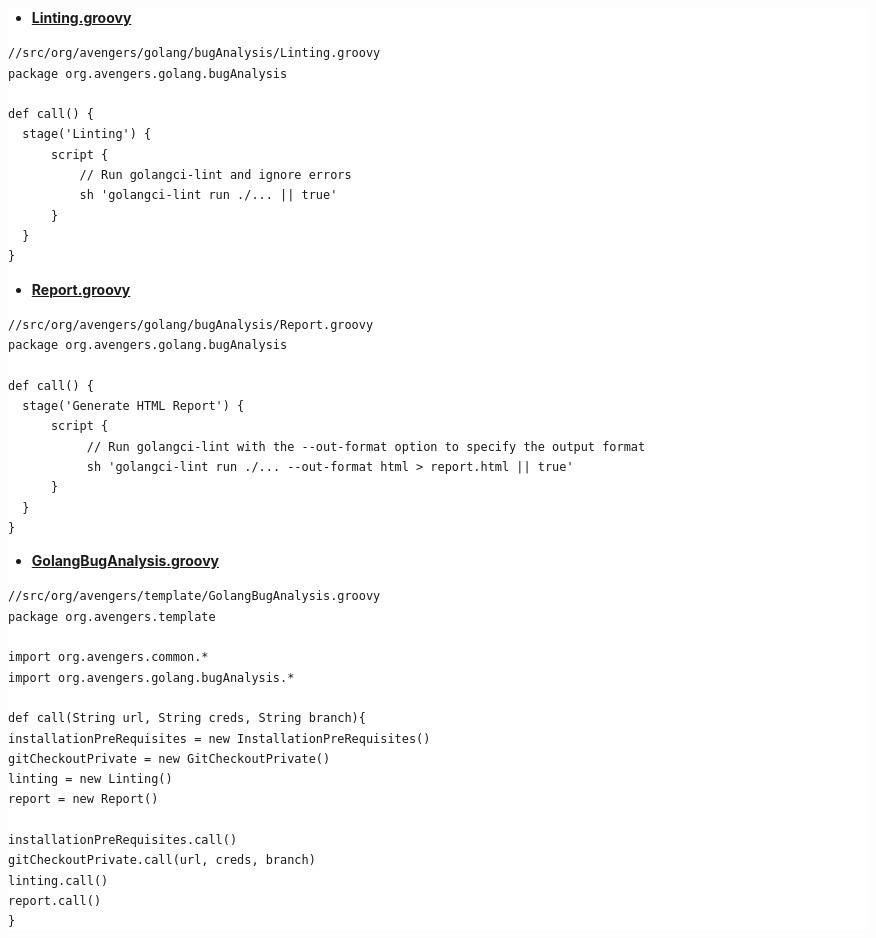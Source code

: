   ```shell
```
  * [**Linting.groovy**](https://github.com/avengers-p7/SharedLibrary/blob/main/src/org/avengers/golang/bugAnalysis/Linting.groovy)
  ```shell
//src/org/avengers/golang/bugAnalysis/Linting.groovy
package org.avengers.golang.bugAnalysis

def call() {
    stage('Linting') {
        script {
            // Run golangci-lint and ignore errors
            sh 'golangci-lint run ./... || true'
        }
    }
}
```
  * [**Report.groovy**](https://github.com/avengers-p7/SharedLibrary/blob/main/src/org/avengers/golang/bugAnalysis/Report.groovy)
  ```shell
//src/org/avengers/golang/bugAnalysis/Report.groovy
package org.avengers.golang.bugAnalysis

def call() {
    stage('Generate HTML Report') {
        script {
             // Run golangci-lint with the --out-format option to specify the output format
             sh 'golangci-lint run ./... --out-format html > report.html || true'
        }
    }
}
```
  * [**GolangBugAnalysis.groovy**](https://github.com/avengers-p7/SharedLibrary/blob/main/src/org/avengers/template/golang/GolangBugAnalysis.groovy)
  ```shell
//src/org/avengers/template/GolangBugAnalysis.groovy
package org.avengers.template

import org.avengers.common.*
import org.avengers.golang.bugAnalysis.*

def call(String url, String creds, String branch){
  installationPreRequisites = new InstallationPreRequisites()
  gitCheckoutPrivate = new GitCheckoutPrivate()
  linting = new Linting()
  report = new Report()

  installationPreRequisites.call()
  gitCheckoutPrivate.call(url, creds, branch)
  linting.call()
  report.call()
}
  
```
